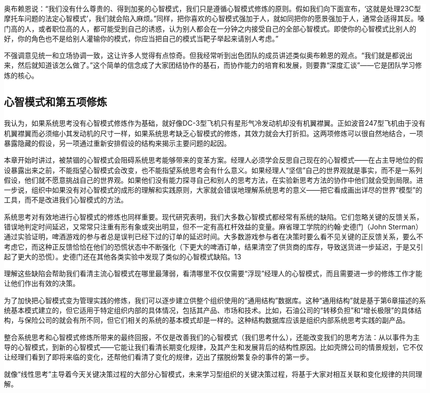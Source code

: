 奥布赖恩说：“我们没有什么尊贵的、得到加冕的心智模式，我们只是遵循心智模式修炼的原则。假如我们向下面宣布，‘这就是处理23C型摩托车问题的法定心智模式’，我们就会陷入麻烦。”同样，把你喜欢的心智模式强加于人，就如同把你的愿景强加于人，通常会适得其反。嗓门高的人，或者职位高的人，都可能受到自己的诱惑，认为别人都会在一分钟之内接受自己的全部心智模式。即使你的心智模式比别人的好，你的角色也不是给别人灌输你的模式，你应当把自己的模式当靶子举起来请别人考虑。”

不强调意见统一和立场协调一致，这让许多人觉得有点惊奇。但我经常听到出色团队的成员讲述类似奥布赖恩的观点。“我们就是都说出来，然后就知道该怎么做了。”这个简单的信念成了大家团结协作的基石，而协作能力的培育和发展，则要靠“深度汇谈”——它是团队学习修炼的核心。





## 心智模式和第五项修炼


我认为，如果系统思考没有心智模式修炼作为基础，就好像DC-3型飞机只有星形气冷发动机却没有机翼襟翼。正如波音247型飞机由于没有机翼襟翼而必须缩小其发动机的尺寸一样，如果系统思考缺乏心智模式的修炼，其效力就会大打折扣。这两项修炼可以很自然地结合，一项暴露隐藏的假设，另一项通过重新安排假设的结构来揭示主要问题的起因。

本章开始时讲过，被禁锢的心智模式会阻碍系统思考能够带来的变革方案。经理人必须学会反思自己现在的心智模式——在占主导地位的假设暴露出来之前，不能指望心智模式会改变，也不能指望系统思考会有什么意义。如果经理人“坚信”自己的世界观就是事实，而不是一系列假设，他们就不愿意挑战自己的世界观。如果他们没有能力探寻自己和别人的思考方法，在实验新思考方法的协作中他们就会受到局限。进一步说，组织中如果没有对心智模式的成形的理解和实践原则，大家就会错误地理解系统思考的意义——把它看成画出详尽的世界“模型”的工具，而不是改进我们心智模式的方法。

系统思考对有效地进行心智模式的修炼也同样重要。现代研究表明，我们大多数心智模式都经常有系统的缺陷。它们忽略关键的反馈关系，错误地判定时间延迟，又常常只注重有形有象或突出明显，但不一定有高杠杆效益的变量。麻省理工学院的约翰·史德门（John Sterman）通过实验证明，啤酒游戏的参与者总是误判已经下过的订单的延迟时间。大多数游戏参与者在决策时要么看不见关键的正反馈关系，要么不考虑它，而这种正反馈恰恰在他们的恐慌状态中不断强化（下更大的啤酒订单，结果清空了供货商的库存，导致送货进一步延迟，于是又引起了更大的恐慌）。史德门还在其他各类实验中发现了类似的心智模式缺陷。13

理解这些缺陷会帮助我们看清主流心智模式在哪里最薄弱，看清哪里不仅仅需要“浮现”经理人的心智模式，而且需要进一步的修炼工作才能让他们作出有效的决策。

为了加快把心智模式变为管理实践的修炼，我们可以逐步建立供整个组织使用的“通用结构”数据库。这种“通用结构”就是基于第6章描述的系统基本模式建立的，但它适用于特定组织内部的具体情况，包括其产品、市场和技术。比如，石油公司的“转移负担”和“增长极限”的具体结构，与保险公司的就会有所不同，但它们相关的系统的基本模式却是一样的。这种结构数据库应该是组织内部系统思考实践的副产品。

整合系统思考和心智模式修炼所带来的最终回报，不仅是改善我们的心智模式（我们思考什么），还能改变我们的思考方法：从以事件为主导的心智模式，到新的心智模式——它能让我们看清长期变化规律，及其产生和发展背后的结构性原因。比如壳牌公司的情景规划，它不仅让经理们看到了即将来临的变化，还帮他们看清了变化的规律，迈出了摆脱纷繁复杂的事件的第一步。

就像“线性思考”主导着今天关键决策过程的大部分心智模式，未来学习型组织的关键决策过程，将基于大家对相互关联和变化规律的共同理解。





